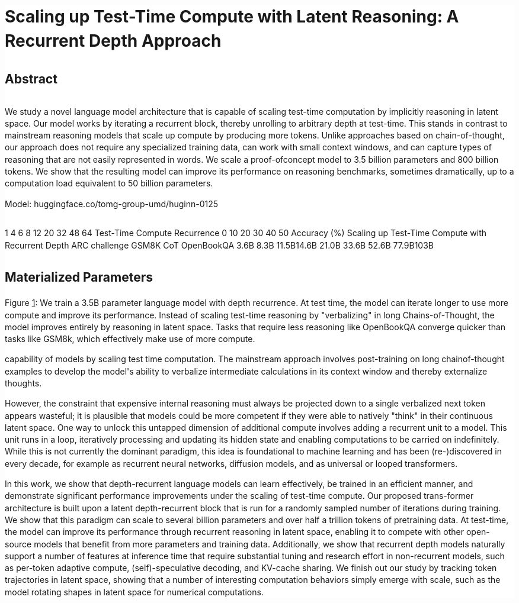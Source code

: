 # Scaling up Test-Time Compute with Latent Reasoning: A Recurrent Depth Approach

## Abstract

## 

We study a novel language model architecture that is capable of scaling test-time computation by implicitly reasoning in latent space. Our model works by iterating a recurrent block, thereby unrolling to arbitrary depth at test-time. This stands in contrast to mainstream reasoning models that scale up compute by producing more tokens. Unlike approaches based on chain-of-thought, our approach does not require any specialized training data, can work with small context windows, and can capture types of reasoning that are not easily represented in words. We scale a proof-ofconcept model to 3.5 billion parameters and 800 billion tokens. We show that the resulting model can improve its performance on reasoning benchmarks, sometimes dramatically, up to a computation load equivalent to 50 billion parameters.

Model: huggingface.co/tomg-group-umd/huginn-0125

## 

1 4 6 8 12 20 32 48 64 Test-Time Compute Recurrence 0 10 20 30 40 50 Accuracy (%) Scaling up Test-Time Compute with Recurrent Depth ARC challenge GSM8K CoT OpenBookQA 3.6B 8.3B 11.5B14.6B 21.0B 33.6B 52.6B 77.9B103B

## Materialized Parameters

Figure [1](#): We train a 3.5B parameter language model with depth recurrence. At test time, the model can iterate longer to use more compute and improve its performance. Instead of scaling test-time reasoning by "verbalizing" in long Chains-of-Thought, the model improves entirely by reasoning in latent space. Tasks that require less reasoning like OpenBookQA converge quicker than tasks like GSM8k, which effectively make use of more compute.

capability of models by scaling test time computation. The mainstream approach involves post-training on long chainof-thought examples to develop the model's ability to verbalize intermediate calculations in its context window and thereby externalize thoughts.

However, the constraint that expensive internal reasoning must always be projected down to a single verbalized next token appears wasteful; it is plausible that models could be more competent if they were able to natively "think" in their continuous latent space. One way to unlock this untapped dimension of additional compute involves adding a recurrent unit to a model. This unit runs in a loop, iteratively processing and updating its hidden state and enabling computations to be carried on indefinitely. While this is not currently the dominant paradigm, this idea is foundational to machine learning and has been (re-)discovered in every decade, for example as recurrent neural networks, diffusion models, and as universal or looped transformers.

In this work, we show that depth-recurrent language models can learn effectively, be trained in an efficient manner, and demonstrate significant performance improvements under the scaling of test-time compute. Our proposed trans-former architecture is built upon a latent depth-recurrent block that is run for a randomly sampled number of iterations during training. We show that this paradigm can scale to several billion parameters and over half a trillion tokens of pretraining data. At test-time, the model can improve its performance through recurrent reasoning in latent space, enabling it to compete with other open-source models that benefit from more parameters and training data. Additionally, we show that recurrent depth models naturally support a number of features at inference time that require substantial tuning and research effort in non-recurrent models, such as per-token adaptive compute, (self)-speculative decoding, and KV-cache sharing. We finish out our study by tracking token trajectories in latent space, showing that a number of interesting computation behaviors simply emerge with scale, such as the model rotating shapes in latent space for numerical computations.
